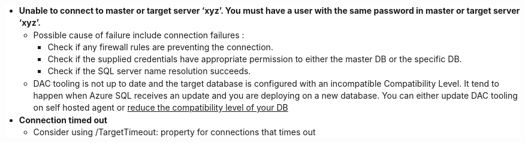 - **Unable to connect to master or target server ‘xyz’. You must have a user with the same password in master or target server ‘xyz’.**
    * Possible cause of failure include connection failures :
        * Check if any firewall rules are preventing the connection.
        * Check if the supplied credentials have appropriate permission to either the master DB or the specific DB.
        * Check if the SQL server name resolution succeeds.
	* DAC tooling is not up to date and the target database is configured with an incompatible Compatibility Level. It tend to happen when Azure SQL receives an update and you are deploying on a new database. You can either update DAC tooling on self hosted agent or [reduce the compatibility level of your DB](https://azure.microsoft.com/en-us/blog/default-compatibility-level-140-for-azure-sql-databases/)
- **Connection timed out**
    * Consider using /TargetTimeout: property for connections that times out

